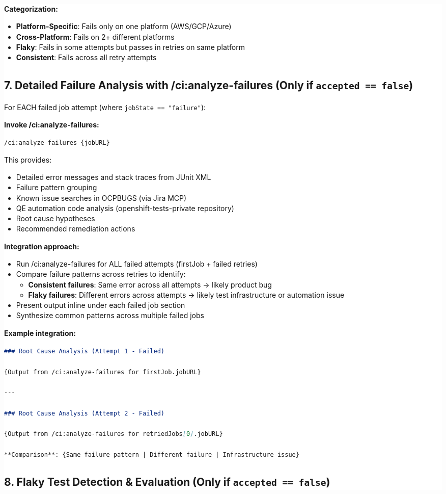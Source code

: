 ```markdown
```

**Categorization:**
- **Platform-Specific**: Fails only on one platform (AWS/GCP/Azure)
- **Cross-Platform**: Fails on 2+ different platforms
- **Flaky**: Fails in some attempts but passes in retries on same platform
- **Consistent**: Fails across all retry attempts

## 7. Detailed Failure Analysis with /ci:analyze-failures (Only if `accepted == false`)

For EACH failed job attempt (where `jobState == "failure"`):

**Invoke /ci:analyze-failures:**
```bash
/ci:analyze-failures {jobURL}
```

This provides:
- Detailed error messages and stack traces from JUnit XML
- Failure pattern grouping
- Known issue searches in OCPBUGS (via Jira MCP)
- QE automation code analysis (openshift-tests-private repository)
- Root cause hypotheses
- Recommended remediation actions

**Integration approach:**
- Run /ci:analyze-failures for ALL failed attempts (firstJob + failed retries)
- Compare failure patterns across retries to identify:
  - **Consistent failures**: Same error across all attempts → likely product bug
  - **Flaky failures**: Different errors across attempts → likely test infrastructure or automation issue
- Present output inline under each failed job section
- Synthesize common patterns across multiple failed jobs

**Example integration:**

```markdown
### Root Cause Analysis (Attempt 1 - Failed)

{Output from /ci:analyze-failures for firstJob.jobURL}

---

### Root Cause Analysis (Attempt 2 - Failed)

{Output from /ci:analyze-failures for retriedJobs[0].jobURL}

**Comparison**: {Same failure pattern | Different failure | Infrastructure issue}
```

## 8. Flaky Test Detection & Evaluation (Only if `accepted == false`)
